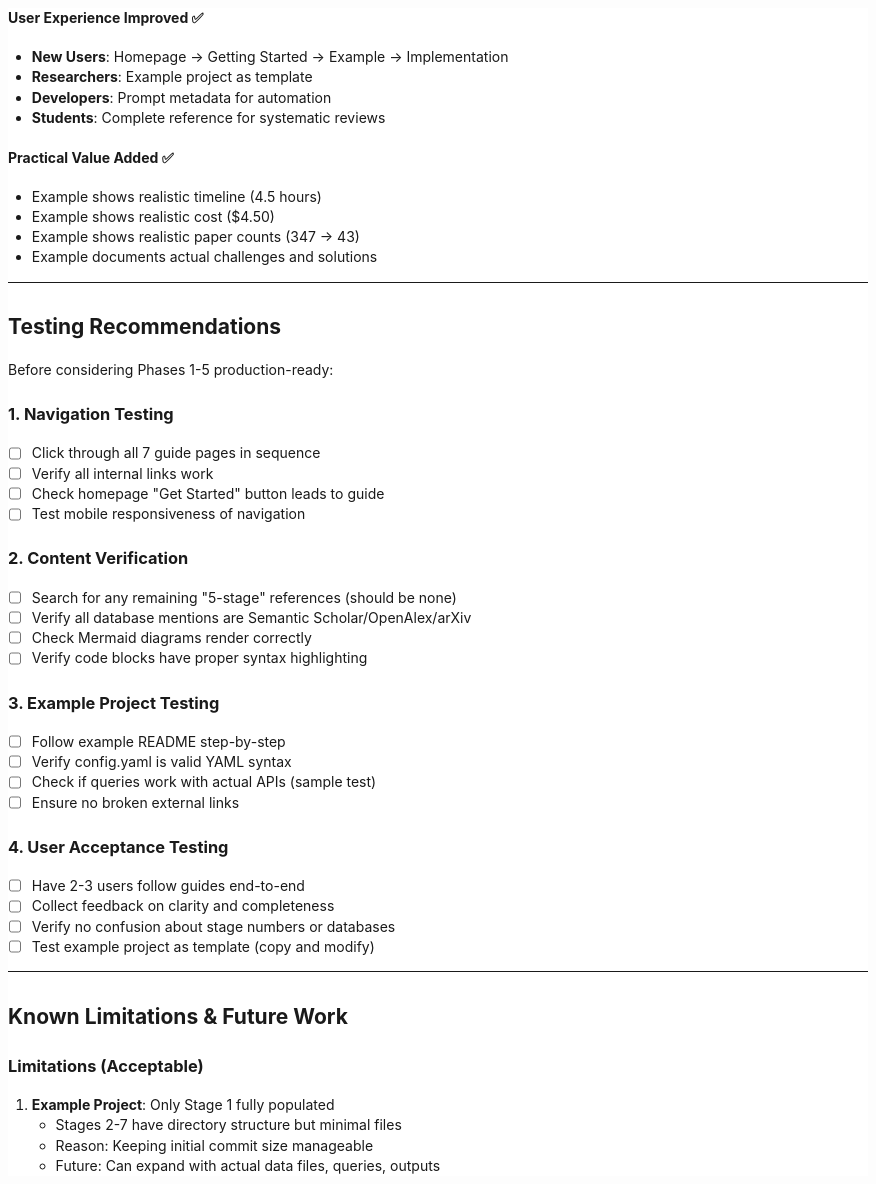 #### User Experience Improved ✅
- **New Users**: Homepage → Getting Started → Example → Implementation
- **Researchers**: Example project as template
- **Developers**: Prompt metadata for automation
- **Students**: Complete reference for systematic reviews

#### Practical Value Added ✅
- Example shows realistic timeline (4.5 hours)
- Example shows realistic cost ($4.50)
- Example shows realistic paper counts (347 → 43)
- Example documents actual challenges and solutions

---

## Testing Recommendations

Before considering Phases 1-5 production-ready:

### 1. Navigation Testing
- [ ] Click through all 7 guide pages in sequence
- [ ] Verify all internal links work
- [ ] Check homepage "Get Started" button leads to guide
- [ ] Test mobile responsiveness of navigation

### 2. Content Verification
- [ ] Search for any remaining "5-stage" references (should be none)
- [ ] Verify all database mentions are Semantic Scholar/OpenAlex/arXiv
- [ ] Check Mermaid diagrams render correctly
- [ ] Verify code blocks have proper syntax highlighting

### 3. Example Project Testing
- [ ] Follow example README step-by-step
- [ ] Verify config.yaml is valid YAML syntax
- [ ] Check if queries work with actual APIs (sample test)
- [ ] Ensure no broken external links

### 4. User Acceptance Testing
- [ ] Have 2-3 users follow guides end-to-end
- [ ] Collect feedback on clarity and completeness
- [ ] Verify no confusion about stage numbers or databases
- [ ] Test example project as template (copy and modify)

---

## Known Limitations & Future Work

### Limitations (Acceptable)

1. **Example Project**: Only Stage 1 fully populated
   - Stages 2-7 have directory structure but minimal files
   - Reason: Keeping initial commit size manageable
   - Future: Can expand with actual data files, queries, outputs
